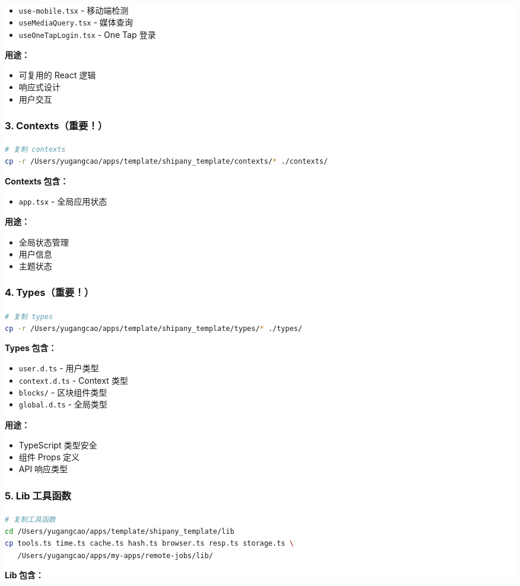 - `use-mobile.tsx` - 移动端检测
- `useMediaQuery.tsx` - 媒体查询
- `useOneTapLogin.tsx` - One Tap 登录

**用途：**

- 可复用的 React 逻辑
- 响应式设计
- 用户交互

### 3. Contexts（重要！）

```bash
# 复制 contexts
cp -r /Users/yugangcao/apps/template/shipany_template/contexts/* ./contexts/
```

**Contexts 包含：**

- `app.tsx` - 全局应用状态

**用途：**

- 全局状态管理
- 用户信息
- 主题状态

### 4. Types（重要！）

```bash
# 复制 types
cp -r /Users/yugangcao/apps/template/shipany_template/types/* ./types/
```

**Types 包含：**

- `user.d.ts` - 用户类型
- `context.d.ts` - Context 类型
- `blocks/` - 区块组件类型
- `global.d.ts` - 全局类型

**用途：**

- TypeScript 类型安全
- 组件 Props 定义
- API 响应类型

### 5. Lib 工具函数

```bash
# 复制工具函数
cd /Users/yugangcao/apps/template/shipany_template/lib
cp tools.ts time.ts cache.ts hash.ts browser.ts resp.ts storage.ts \
   /Users/yugangcao/apps/my-apps/remote-jobs/lib/
```

**Lib 包含：**
